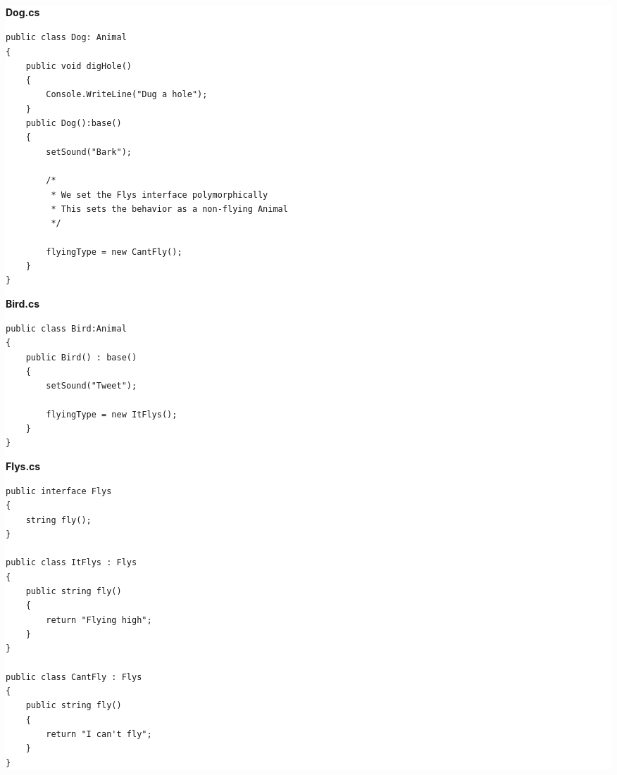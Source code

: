 **Dog.cs**  

    public class Dog: Animal
    {
        public void digHole()
        {
            Console.WriteLine("Dug a hole");
        }
        public Dog():base()
        {
            setSound("Bark");

            /*
             * We set the Flys interface polymorphically
             * This sets the behavior as a non-flying Animal    
             */

            flyingType = new CantFly();
        }
    }

**Bird.cs**  

    public class Bird:Animal
    {
        public Bird() : base()
        {
            setSound("Tweet");

            flyingType = new ItFlys();
        }
    }
    
**Flys.cs**  

    public interface Flys
    {
        string fly();
    }

    public class ItFlys : Flys
    {
        public string fly()
        {
            return "Flying high";
        }
    }

    public class CantFly : Flys
    {
        public string fly()
        {
            return "I can't fly";
        }
    }
    